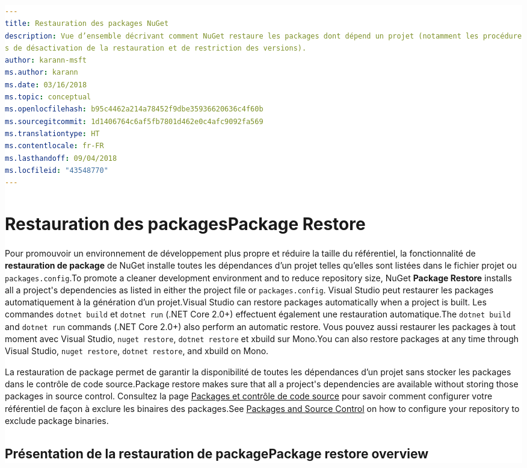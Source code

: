```yaml
---
title: Restauration des packages NuGet
description: Vue d’ensemble décrivant comment NuGet restaure les packages dont dépend un projet (notamment les procédures de désactivation de la restauration et de restriction des versions).
author: karann-msft
ms.author: karann
ms.date: 03/16/2018
ms.topic: conceptual
ms.openlocfilehash: b95c4462a214a78452f9dbe35936620636c4f60b
ms.sourcegitcommit: 1d1406764c6af5fb7801d462e0c4afc9092fa569
ms.translationtype: HT
ms.contentlocale: fr-FR
ms.lasthandoff: 09/04/2018
ms.locfileid: "43548770"
---
```

# <a name="package-restore"></a><span data-ttu-id="7129a-103">Restauration des packages</span><span class="sxs-lookup"><span data-stu-id="7129a-103">Package Restore</span></span>

<span data-ttu-id="7129a-104">Pour promouvoir un environnement de développement plus propre et réduire la taille du référentiel, la fonctionnalité de **restauration de package** de NuGet installe toutes les dépendances d’un projet telles qu’elles sont listées dans le fichier projet ou `packages.config`.</span><span class="sxs-lookup"><span data-stu-id="7129a-104">To promote a cleaner development environment and to reduce repository size, NuGet **Package Restore** installs all a project's dependencies as listed in either the project file or `packages.config`.</span></span> <span data-ttu-id="7129a-105">Visual Studio peut restaurer les packages automatiquement à la génération d’un projet.</span><span class="sxs-lookup"><span data-stu-id="7129a-105">Visual Studio can restore packages automatically when a project is built.</span></span> <span data-ttu-id="7129a-106">Les commandes `dotnet build` et `dotnet run` (.NET Core 2.0+) effectuent également une restauration automatique.</span><span class="sxs-lookup"><span data-stu-id="7129a-106">The `dotnet build` and `dotnet run` commands (.NET Core 2.0+) also perform an automatic restore.</span></span> <span data-ttu-id="7129a-107">Vous pouvez aussi restaurer les packages à tout moment avec Visual Studio, `nuget restore`, `dotnet restore` et xbuild sur Mono.</span><span class="sxs-lookup"><span data-stu-id="7129a-107">You can also restore packages at any time through Visual Studio, `nuget restore`, `dotnet restore`, and xbuild on Mono.</span></span>

<span data-ttu-id="7129a-108">La restauration de package permet de garantir la disponibilité de toutes les dépendances d’un projet sans stocker les packages dans le contrôle de code source.</span><span class="sxs-lookup"><span data-stu-id="7129a-108">Package restore makes sure that all a project's dependencies are available without storing those packages in source control.</span></span> <span data-ttu-id="7129a-109">Consultez la page [Packages et contrôle de code source](../consume-packages/packages-and-source-control.md) pour savoir comment configurer votre référentiel de façon à exclure les binaires des packages.</span><span class="sxs-lookup"><span data-stu-id="7129a-109">See [Packages and Source Control](../consume-packages/packages-and-source-control.md) on how to configure your repository to exclude package binaries.</span></span>

## <a name="package-restore-overview"></a><span data-ttu-id="7129a-110">Présentation de la restauration de package</span><span class="sxs-lookup"><span data-stu-id="7129a-110">Package restore overview</span></span>
